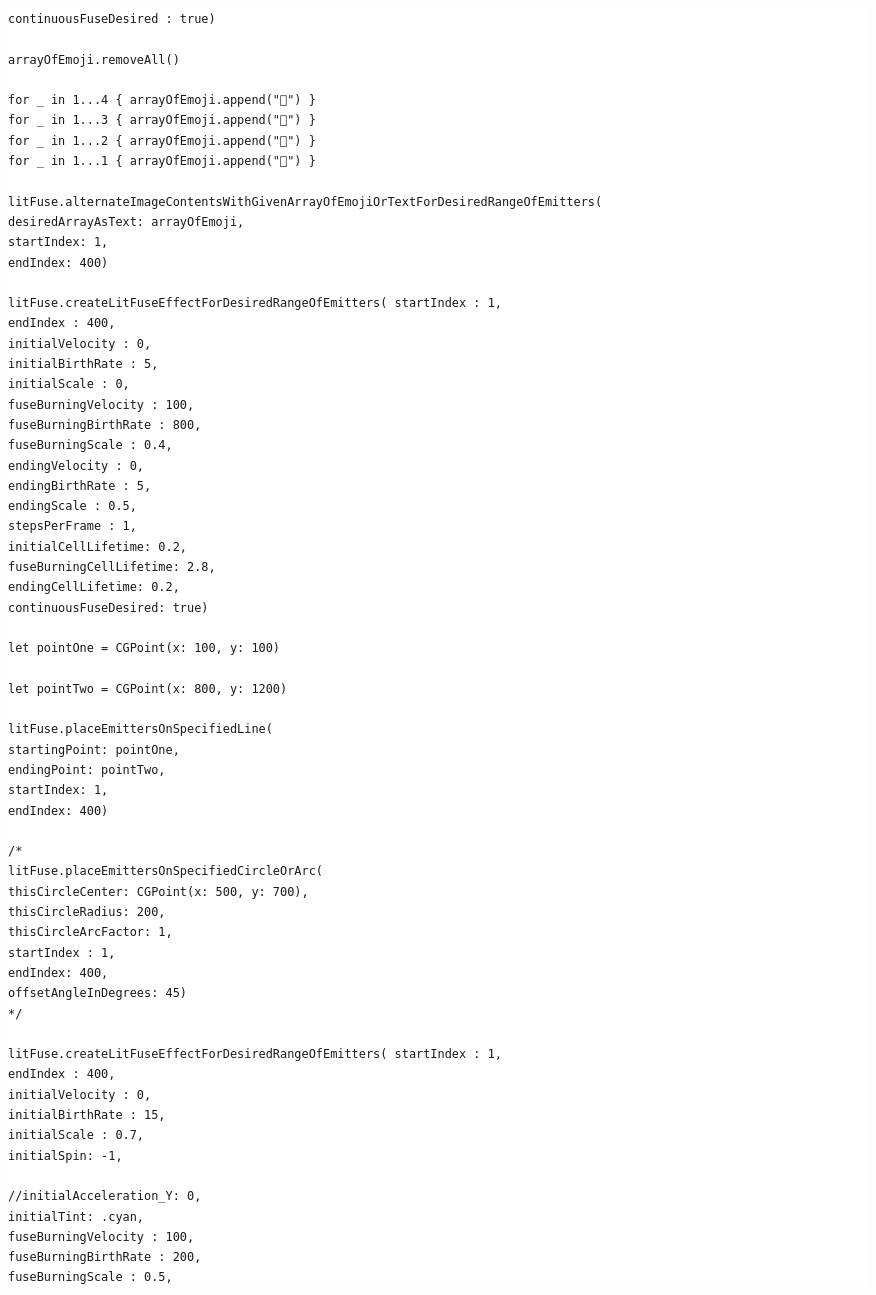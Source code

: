 ```
continuousFuseDesired : true)

arrayOfEmoji.removeAll()

for _ in 1...4 { arrayOfEmoji.append("🦄") }
for _ in 1...3 { arrayOfEmoji.append("🐝") }
for _ in 1...2 { arrayOfEmoji.append("🐞") }
for _ in 1...1 { arrayOfEmoji.append("👀") }

litFuse.alternateImageContentsWithGivenArrayOfEmojiOrTextForDesiredRangeOfEmitters(
desiredArrayAsText: arrayOfEmoji,
startIndex: 1,
endIndex: 400)

litFuse.createLitFuseEffectForDesiredRangeOfEmitters( startIndex : 1,
endIndex : 400,
initialVelocity : 0,
initialBirthRate : 5,
initialScale : 0,
fuseBurningVelocity : 100,
fuseBurningBirthRate : 800,
fuseBurningScale : 0.4,
endingVelocity : 0,
endingBirthRate : 5,
endingScale : 0.5,
stepsPerFrame : 1,
initialCellLifetime: 0.2,
fuseBurningCellLifetime: 2.8,
endingCellLifetime: 0.2,
continuousFuseDesired: true)

let pointOne = CGPoint(x: 100, y: 100)

let pointTwo = CGPoint(x: 800, y: 1200)

litFuse.placeEmittersOnSpecifiedLine(
startingPoint: pointOne,
endingPoint: pointTwo,
startIndex: 1,
endIndex: 400)

/*
litFuse.placeEmittersOnSpecifiedCircleOrArc(
thisCircleCenter: CGPoint(x: 500, y: 700),
thisCircleRadius: 200,
thisCircleArcFactor: 1,
startIndex : 1,
endIndex: 400,
offsetAngleInDegrees: 45)
*/

litFuse.createLitFuseEffectForDesiredRangeOfEmitters( startIndex : 1,
endIndex : 400,
initialVelocity : 0,
initialBirthRate : 15,
initialScale : 0.7,
initialSpin: -1,

//initialAcceleration_Y: 0,
initialTint: .cyan,
fuseBurningVelocity : 100,
fuseBurningBirthRate : 200,
fuseBurningScale : 0.5,
```